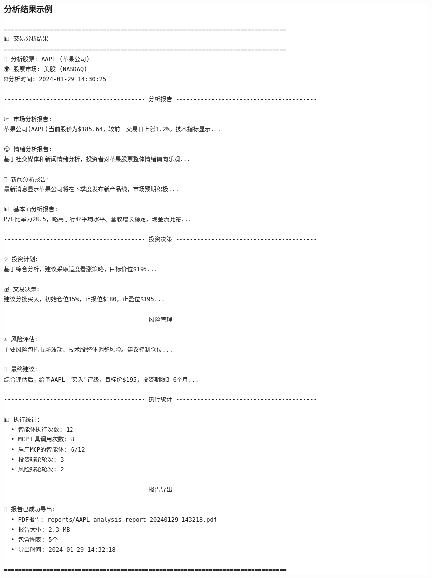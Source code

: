### 分析结果示例

```
================================================================================
📊 交易分析结果
================================================================================
🏢 分析股票: AAPL (苹果公司)
🌍 股票市场: 美股 (NASDAQ)
⏰分析时间: 2024-01-29 14:30:25

---------------------------------------- 分析报告 ----------------------------------------

📈 市场分析报告:
苹果公司(AAPL)当前股价为$185.64，较前一交易日上涨1.2%。技术指标显示...

😊 情绪分析报告:
基于社交媒体和新闻情绪分析，投资者对苹果股票整体情绪偏向乐观...

📰 新闻分析报告:
最新消息显示苹果公司将在下季度发布新产品线，市场预期积极...

📊 基本面分析报告:
P/E比率为28.5，略高于行业平均水平。营收增长稳定，现金流充裕...

---------------------------------------- 投资决策 ----------------------------------------

💡 投资计划:
基于综合分析，建议采取适度看涨策略，目标价位$195...

💰 交易决策:
建议分批买入，初始仓位15%，止损位$180，止盈位$195...

---------------------------------------- 风险管理 ----------------------------------------

⚠️ 风险评估:
主要风险包括市场波动、技术股整体调整风险。建议控制仓位...

🎯 最终建议:
综合评估后，给予AAPL "买入"评级，目标价$195，投资期限3-6个月...

---------------------------------------- 执行统计 ----------------------------------------

📊 执行统计:
  • 智能体执行次数: 12
  • MCP工具调用次数: 8
  • 启用MCP的智能体: 6/12
  • 投资辩论轮次: 3
  • 风险辩论轮次: 2

---------------------------------------- 报告导出 ----------------------------------------

📄 报告已成功导出:
  • PDF报告: reports/AAPL_analysis_report_20240129_143218.pdf
  • 报告大小: 2.3 MB
  • 包含图表: 5个
  • 导出时间: 2024-01-29 14:32:18

================================================================================
```

